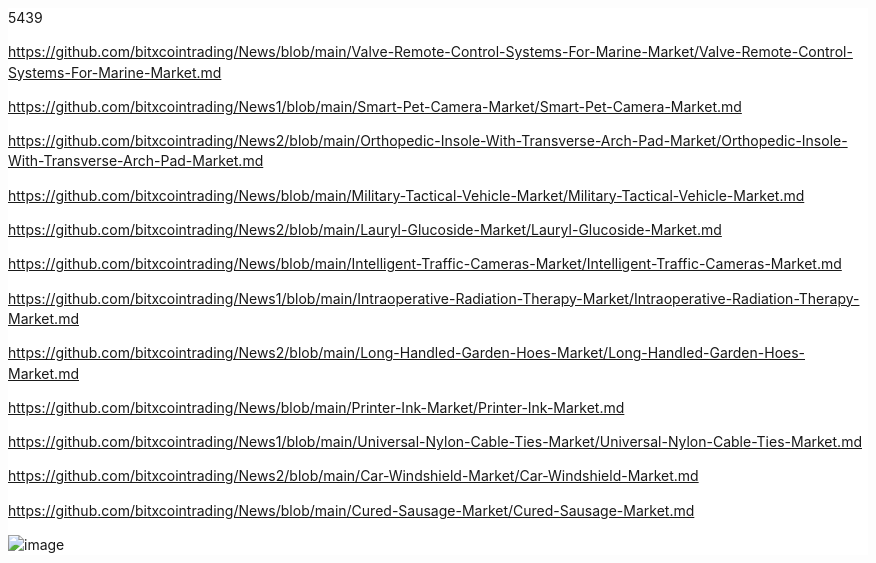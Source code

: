 5439</p><p><a href="https://github.com/bitxcointrading/News/blob/main/Valve-Remote-Control-Systems-For-Marine-Market/Valve-Remote-Control-Systems-For-Marine-Market.md">https://github.com/bitxcointrading/News/blob/main/Valve-Remote-Control-Systems-For-Marine-Market/Valve-Remote-Control-Systems-For-Marine-Market.md</a></p><p><a href="https://github.com/bitxcointrading/News1/blob/main/Smart-Pet-Camera-Market/Smart-Pet-Camera-Market.md">https://github.com/bitxcointrading/News1/blob/main/Smart-Pet-Camera-Market/Smart-Pet-Camera-Market.md</a></p><p><a href="https://github.com/bitxcointrading/News2/blob/main/Orthopedic-Insole-With-Transverse-Arch-Pad-Market/Orthopedic-Insole-With-Transverse-Arch-Pad-Market.md">https://github.com/bitxcointrading/News2/blob/main/Orthopedic-Insole-With-Transverse-Arch-Pad-Market/Orthopedic-Insole-With-Transverse-Arch-Pad-Market.md</a></p><p><a href="https://github.com/bitxcointrading/News/blob/main/Military-Tactical-Vehicle-Market/Military-Tactical-Vehicle-Market.md">https://github.com/bitxcointrading/News/blob/main/Military-Tactical-Vehicle-Market/Military-Tactical-Vehicle-Market.md</a></p><p><a href="https://github.com/bitxcointrading/News2/blob/main/Lauryl-Glucoside-Market/Lauryl-Glucoside-Market.md">https://github.com/bitxcointrading/News2/blob/main/Lauryl-Glucoside-Market/Lauryl-Glucoside-Market.md</a></p><p><a href="https://github.com/bitxcointrading/News/blob/main/Intelligent-Traffic-Cameras-Market/Intelligent-Traffic-Cameras-Market.md">https://github.com/bitxcointrading/News/blob/main/Intelligent-Traffic-Cameras-Market/Intelligent-Traffic-Cameras-Market.md</a></p><p><a href="https://github.com/bitxcointrading/News1/blob/main/Intraoperative-Radiation-Therapy-Market/Intraoperative-Radiation-Therapy-Market.md">https://github.com/bitxcointrading/News1/blob/main/Intraoperative-Radiation-Therapy-Market/Intraoperative-Radiation-Therapy-Market.md</a></p><p><a href="https://github.com/bitxcointrading/News2/blob/main/Long-Handled-Garden-Hoes-Market/Long-Handled-Garden-Hoes-Market.md">https://github.com/bitxcointrading/News2/blob/main/Long-Handled-Garden-Hoes-Market/Long-Handled-Garden-Hoes-Market.md</a></p><p><a href="https://github.com/bitxcointrading/News/blob/main/Printer-Ink-Market/Printer-Ink-Market.md">https://github.com/bitxcointrading/News/blob/main/Printer-Ink-Market/Printer-Ink-Market.md</a></p><p><a href="https://github.com/bitxcointrading/News1/blob/main/Universal-Nylon-Cable-Ties-Market/Universal-Nylon-Cable-Ties-Market.md">https://github.com/bitxcointrading/News1/blob/main/Universal-Nylon-Cable-Ties-Market/Universal-Nylon-Cable-Ties-Market.md</a></p><p><a href="https://github.com/bitxcointrading/News2/blob/main/Car-Windshield-Market/Car-Windshield-Market.md">https://github.com/bitxcointrading/News2/blob/main/Car-Windshield-Market/Car-Windshield-Market.md</a></p><p><a href="https://github.com/bitxcointrading/News/blob/main/Cured-Sausage-Market/Cured-Sausage-Market.md">https://github.com/bitxcointrading/News/blob/main/Cured-Sausage-Market/Cured-Sausage-Market.md</a></p>
![image](https://github.com/user-attachments/assets/e3ae83a0-0236-4cd1-8d5b-641da1d13033)

